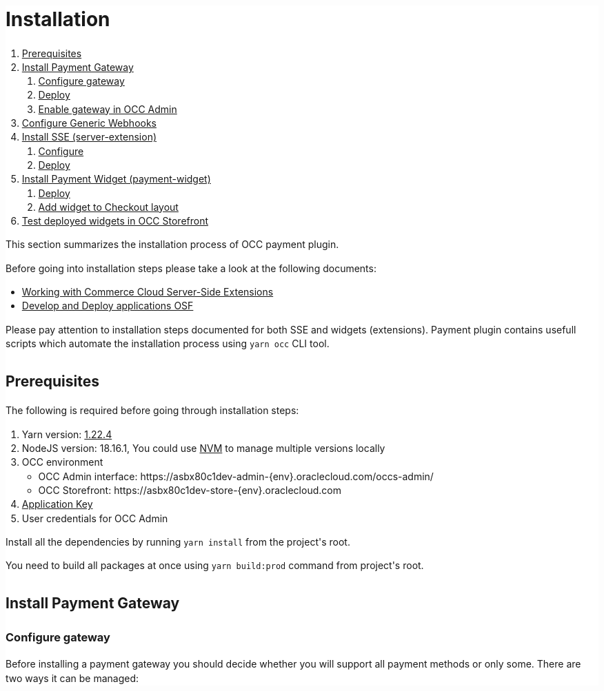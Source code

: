 # Installation 

1. [Prerequisites](#prerequisites)
2. [Install Payment Gateway](#install-payment-gateway)
   1. [Configure gateway](#configure-gateway)
   2. [Deploy](#deploy)
   3. [Enable gateway in OCC Admin](#enable-gateway-in-occ-admin)
3. [Configure Generic Webhooks](#configure-generic-webhooks)
4. [Install SSE (server-extension)](#install-sse-server-extension)
   1. [Configure](#configure)
   2. [Deploy](#deploy-1)
5. [Install Payment Widget (payment-widget)](#install-payment-widget-payment-widget)
   1. [Deploy](#deploy-2)
   2. [Add widget to Checkout layout](#add-widget-to-checkout-layout)
6. [Test deployed widgets in OCC Storefront](#test-deployed-widgets-in-occ-storefront)

This section summarizes the installation process of OCC payment plugin.

Before going into installation steps please take a look at the following documents:

- [Working with Commerce Cloud Server-Side Extensions](https://community.oracle.com/groups/oracle-commerce-cloud-group/blog/2017/07/21/working-with-commerce-cloud-server-side-extensions)
- [Develop and Deploy applications OSF](https://docs.oracle.com/en/cloud/saas/cx-commerce/21d/dosfa/develop-and-deploy-applications1.html)

Please pay attention to installation steps documented for both SSE and widgets (extensions). Payment plugin contains usefull scripts which automate the installation process using `yarn occ` CLI tool.

## Prerequisites

The following is required before going through installation steps:

1. Yarn version: [1.22.4](https://classic.yarnpkg.com/en/docs/install/#mac-stable)
2. NodeJS version: 18.16.1, You could use [NVM](https://github.com/nvm-sh/nvm) to manage multiple versions locally
3. OCC environment
    - OCC Admin interface: https://asbx80c1dev-admin-{env}.oraclecloud.com/occs-admin/
    - OCC Storefront: https://asbx80c1dev-store-{env}.oraclecloud.com
4. [Application Key](https://docs.oracle.com/en/cloud/saas/cx-commerce/21d/ccdev/register-applications.html)
5. User credentials for OCC Admin


Install all the dependencies by running `yarn install` from the project's root.

You need to build all packages at once using `yarn build:prod` command from project's root.

## Install Payment Gateway

### Configure gateway

Before installing a payment gateway you should decide whether you will support all payment methods or only some. There are two ways it can be managed: 
